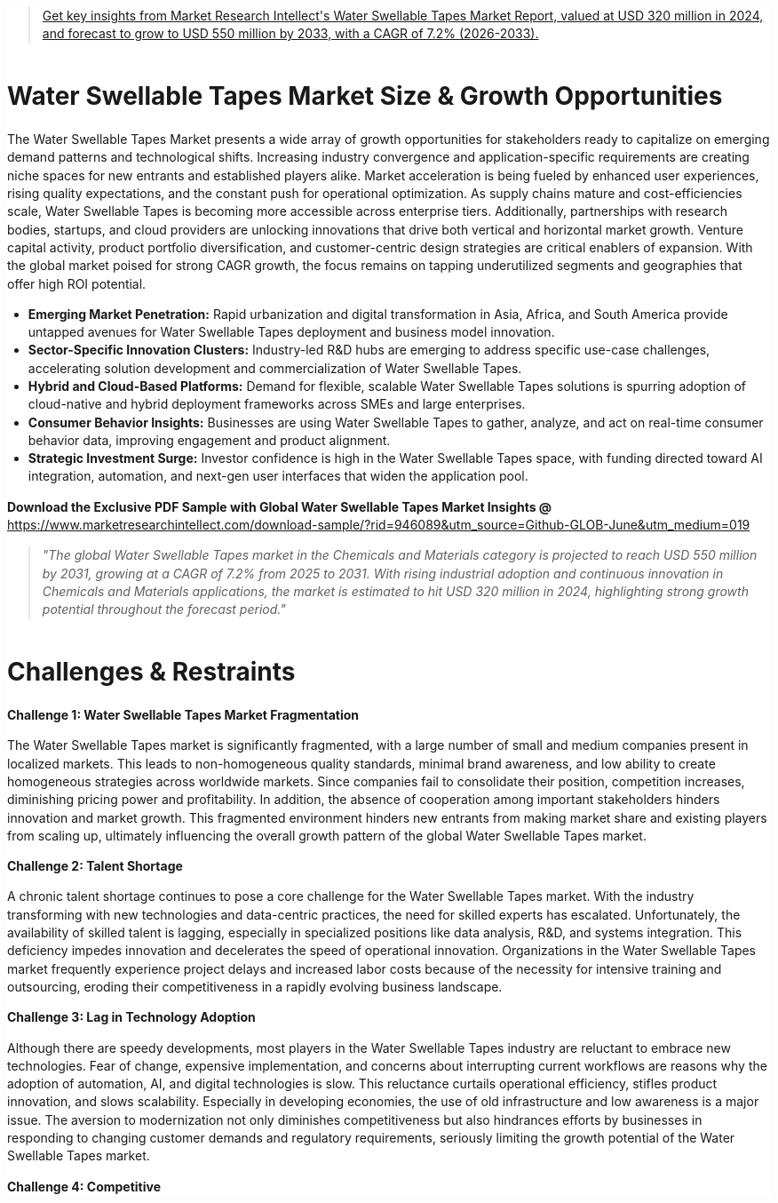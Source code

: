 <blockquote class="w-auto"><p><a href="https://www.marketresearchintellect.com/download-sample/?rid=946089&amp;utm_source=Github-GLOB-June&amp;utm_medium=019">Get key insights from Market Research Intellect's Water Swellable Tapes Market Report, valued at USD 320 million in 2024, and forecast to grow to USD 550 million by 2033, with a CAGR of 7.2% (2026-2033).</a></p></blockquote><p><h1>Water Swellable Tapes Market Size & Growth Opportunities</h1><p>The Water Swellable Tapes Market presents a wide array of growth opportunities for stakeholders ready to capitalize on emerging demand patterns and technological shifts. Increasing industry convergence and application-specific requirements are creating niche spaces for new entrants and established players alike. Market acceleration is being fueled by enhanced user experiences, rising quality expectations, and the constant push for operational optimization. As supply chains mature and cost-efficiencies scale, Water Swellable Tapes is becoming more accessible across enterprise tiers. Additionally, partnerships with research bodies, startups, and cloud providers are unlocking innovations that drive both vertical and horizontal market growth. Venture capital activity, product portfolio diversification, and customer-centric design strategies are critical enablers of expansion. With the global market poised for strong CAGR growth, the focus remains on tapping underutilized segments and geographies that offer high ROI potential.</p><ul><li><strong>Emerging Market Penetration:</strong> Rapid urbanization and digital transformation in Asia, Africa, and South America provide untapped avenues for Water Swellable Tapes deployment and business model innovation.</li><li><strong>Sector-Specific Innovation Clusters:</strong> Industry-led R&D hubs are emerging to address specific use-case challenges, accelerating solution development and commercialization of Water Swellable Tapes.</li><li><strong>Hybrid and Cloud-Based Platforms:</strong> Demand for flexible, scalable Water Swellable Tapes solutions is spurring adoption of cloud-native and hybrid deployment frameworks across SMEs and large enterprises.</li><li><strong>Consumer Behavior Insights:</strong> Businesses are using Water Swellable Tapes to gather, analyze, and act on real-time consumer behavior data, improving engagement and product alignment.</li><li><strong>Strategic Investment Surge:</strong> Investor confidence is high in the Water Swellable Tapes space, with funding directed toward AI integration, automation, and next-gen user interfaces that widen the application pool.</li></ul></p><p><strong>Download the Exclusive PDF Sample with Global Water Swellable Tapes Market Insights @ </strong><a href="https://www.marketresearchintellect.com/download-sample/?rid=946089&amp;utm_source=Github-GLOB-June&amp;utm_medium=019">https://www.marketresearchintellect.com/download-sample/?rid=946089&amp;utm_source=Github-GLOB-June&amp;utm_medium=019</a></p><blockquote><p><em>"The global Water Swellable Tapes market in the Chemicals and Materials category is projected to reach USD 550 million by 2031, growing at a CAGR of 7.2% from 2025 to 2031. With rising industrial adoption and continuous innovation in Chemicals and Materials applications, the market is estimated to hit USD 320 million in 2024, highlighting strong growth potential throughout the forecast period."</em></p></blockquote><h1>Challenges &amp; Restraints</h1><p><strong>Challenge 1: Water Swellable Tapes Market Fragmentation</strong></p><p>The Water Swellable Tapes market is significantly fragmented, with a large number of small and medium companies present in localized markets. This leads to non-homogeneous quality standards, minimal brand awareness, and low ability to create homogeneous strategies across worldwide markets. Since companies fail to consolidate their position, competition increases, diminishing pricing power and profitability. In addition, the absence of cooperation among important stakeholders hinders innovation and market growth. This fragmented environment hinders new entrants from making market share and existing players from scaling up, ultimately influencing the overall growth pattern of the global Water Swellable Tapes market.</p><p><strong>Challenge 2: Talent Shortage</strong></p><p>A chronic talent shortage continues to pose a core challenge for the Water Swellable Tapes market. With the industry transforming with new technologies and data-centric practices, the need for skilled experts has escalated. Unfortunately, the availability of skilled talent is lagging, especially in specialized positions like data analysis, R&amp;D, and systems integration. This deficiency impedes innovation and decelerates the speed of operational innovation. Organizations in the Water Swellable Tapes market frequently experience project delays and increased labor costs because of the necessity for intensive training and outsourcing, eroding their competitiveness in a rapidly evolving business landscape.</p><p><strong>Challenge 3: Lag in Technology Adoption</strong></p><p>Although there are speedy developments, most players in the Water Swellable Tapes industry are reluctant to embrace new technologies. Fear of change, expensive implementation, and concerns about interrupting current workflows are reasons why the adoption of automation, AI, and digital technologies is slow. This reluctance curtails operational efficiency, stifles product innovation, and slows scalability. Especially in developing economies, the use of old infrastructure and low awareness is a major issue. The aversion to modernization not only diminishes competitiveness but also hindrances efforts by businesses in responding to changing customer demands and regulatory requirements, seriously limiting the growth potential of the Water Swellable Tapes market.</p><p><strong>Challenge 4: Competitive